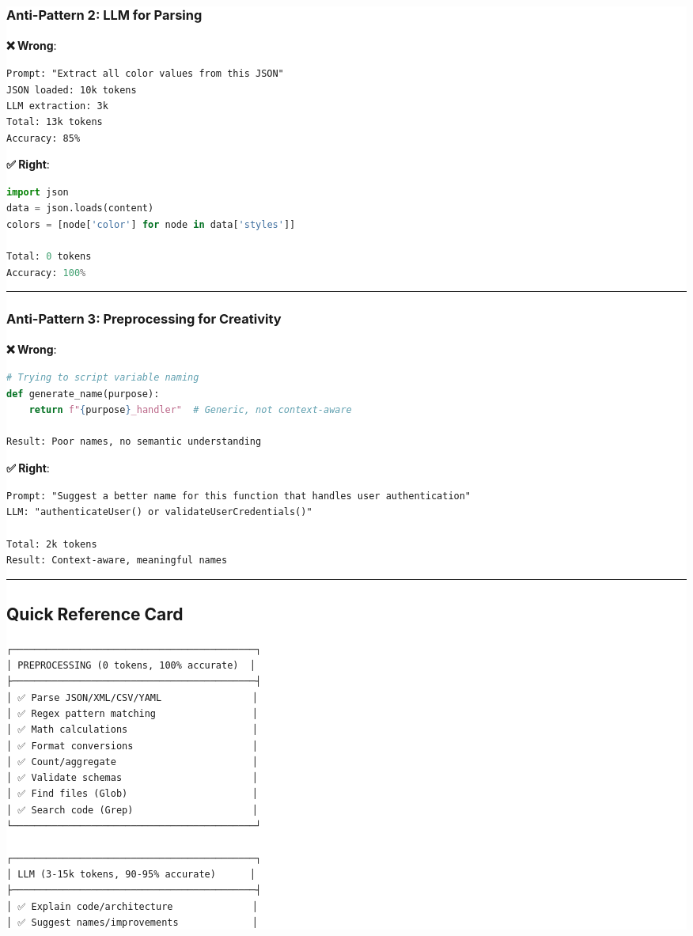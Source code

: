 
### Anti-Pattern 2: LLM for Parsing

**❌ Wrong**:
```
Prompt: "Extract all color values from this JSON"
JSON loaded: 10k tokens
LLM extraction: 3k
Total: 13k tokens
Accuracy: 85%
```

**✅ Right**:
```python
import json
data = json.loads(content)
colors = [node['color'] for node in data['styles']]

Total: 0 tokens
Accuracy: 100%
```

---

### Anti-Pattern 3: Preprocessing for Creativity

**❌ Wrong**:
```python
# Trying to script variable naming
def generate_name(purpose):
    return f"{purpose}_handler"  # Generic, not context-aware

Result: Poor names, no semantic understanding
```

**✅ Right**:
```
Prompt: "Suggest a better name for this function that handles user authentication"
LLM: "authenticateUser() or validateUserCredentials()"

Total: 2k tokens
Result: Context-aware, meaningful names
```

---

## Quick Reference Card

```
┌───────────────────────────────────────────┐
│ PREPROCESSING (0 tokens, 100% accurate)  │
├───────────────────────────────────────────┤
│ ✅ Parse JSON/XML/CSV/YAML                │
│ ✅ Regex pattern matching                 │
│ ✅ Math calculations                      │
│ ✅ Format conversions                     │
│ ✅ Count/aggregate                        │
│ ✅ Validate schemas                       │
│ ✅ Find files (Glob)                      │
│ ✅ Search code (Grep)                     │
└───────────────────────────────────────────┘

┌───────────────────────────────────────────┐
│ LLM (3-15k tokens, 90-95% accurate)      │
├───────────────────────────────────────────┤
│ ✅ Explain code/architecture              │
│ ✅ Suggest names/improvements             │
```